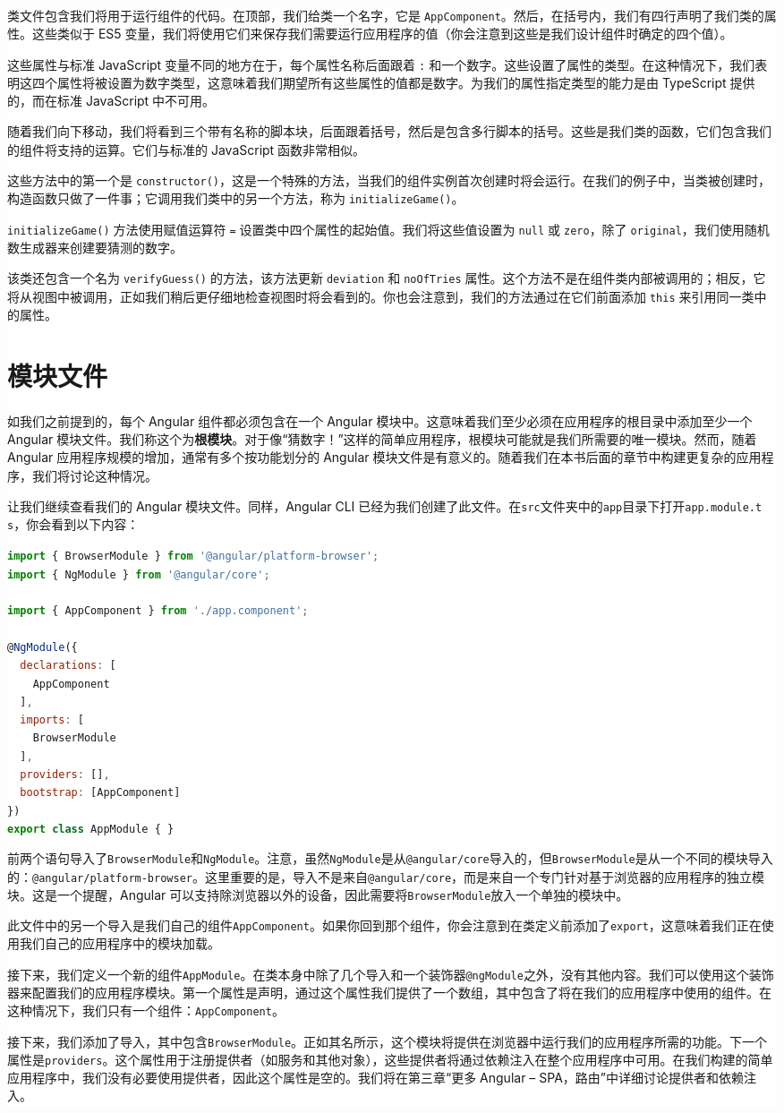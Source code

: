 类文件包含我们将用于运行组件的代码。在顶部，我们给类一个名字，它是 `AppComponent`。然后，在括号内，我们有四行声明了我们类的属性。这些类似于 ES5 变量，我们将使用它们来保存我们需要运行应用程序的值（你会注意到这些是我们设计组件时确定的四个值）。

这些属性与标准 JavaScript 变量不同的地方在于，每个属性名称后面跟着 `:` 和一个数字。这些设置了属性的类型。在这种情况下，我们表明这四个属性将被设置为数字类型，这意味着我们期望所有这些属性的值都是数字。为我们的属性指定类型的能力是由 TypeScript 提供的，而在标准 JavaScript 中不可用。

随着我们向下移动，我们将看到三个带有名称的脚本块，后面跟着括号，然后是包含多行脚本的括号。这些是我们类的函数，它们包含我们的组件将支持的运算。它们与标准的 JavaScript 函数非常相似。

这些方法中的第一个是 `constructor()`，这是一个特殊的方法，当我们的组件实例首次创建时将会运行。在我们的例子中，当类被创建时，构造函数只做了一件事；它调用我们类中的另一个方法，称为 `initializeGame()`。

`initializeGame()` 方法使用赋值运算符 `=` 设置类中四个属性的起始值。我们将这些值设置为 `null` 或 `zero`，除了 `original`，我们使用随机数生成器来创建要猜测的数字。

该类还包含一个名为 `verifyGuess()` 的方法，该方法更新 `deviation` 和 `noOfTries` 属性。这个方法不是在组件类内部被调用的；相反，它将从视图中被调用，正如我们稍后更仔细地检查视图时将会看到的。你也会注意到，我们的方法通过在它们前面添加 `this` 来引用同一类中的属性。

# 模块文件

如我们之前提到的，每个 Angular 组件都必须包含在一个 Angular 模块中。这意味着我们至少必须在应用程序的根目录中添加至少一个 Angular 模块文件。我们称这个为**根模块**。对于像“猜数字！”这样的简单应用程序，根模块可能就是我们所需要的唯一模块。然而，随着 Angular 应用程序规模的增加，通常有多个按功能划分的 Angular 模块文件是有意义的。随着我们在本书后面的章节中构建更复杂的应用程序，我们将讨论这种情况。

让我们继续查看我们的 Angular 模块文件。同样，Angular CLI 已经为我们创建了此文件。在`src`文件夹中的`app`目录下打开`app.module.ts`，你会看到以下内容：

```js
import { BrowserModule } from '@angular/platform-browser';
import { NgModule } from '@angular/core';

import { AppComponent } from './app.component';

@NgModule({
  declarations: [
    AppComponent
  ],
  imports: [
    BrowserModule
  ],
  providers: [],
  bootstrap: [AppComponent]
})
export class AppModule { }
```

前两个语句导入了`BrowserModule`和`NgModule`。注意，虽然`NgModule`是从`@angular/core`导入的，但`BrowserModule`是从一个不同的模块导入的：`@angular/platform-browser`。这里重要的是，导入不是来自`@angular/core`，而是来自一个专门针对基于浏览器的应用程序的独立模块。这是一个提醒，Angular 可以支持除浏览器以外的设备，因此需要将`BrowserModule`放入一个单独的模块中。

此文件中的另一个导入是我们自己的组件`AppComponent`。如果你回到那个组件，你会注意到在类定义前添加了`export`，这意味着我们正在使用我们自己的应用程序中的模块加载。

接下来，我们定义一个新的组件`AppModule`。在类本身中除了几个导入和一个装饰器`@ngModule`之外，没有其他内容。我们可以使用这个装饰器来配置我们的应用程序模块。第一个属性是声明，通过这个属性我们提供了一个数组，其中包含了将在我们的应用程序中使用的组件。在这种情况下，我们只有一个组件：`AppComponent`。

接下来，我们添加了导入，其中包含`BrowserModule`。正如其名所示，这个模块将提供在浏览器中运行我们的应用程序所需的功能。下一个属性是`providers`。这个属性用于注册提供者（如服务和其他对象），这些提供者将通过依赖注入在整个应用程序中可用。在我们构建的简单应用程序中，我们没有必要使用提供者，因此这个属性是空的。我们将在第三章“更多 Angular – SPA，路由”中详细讨论提供者和依赖注入。
